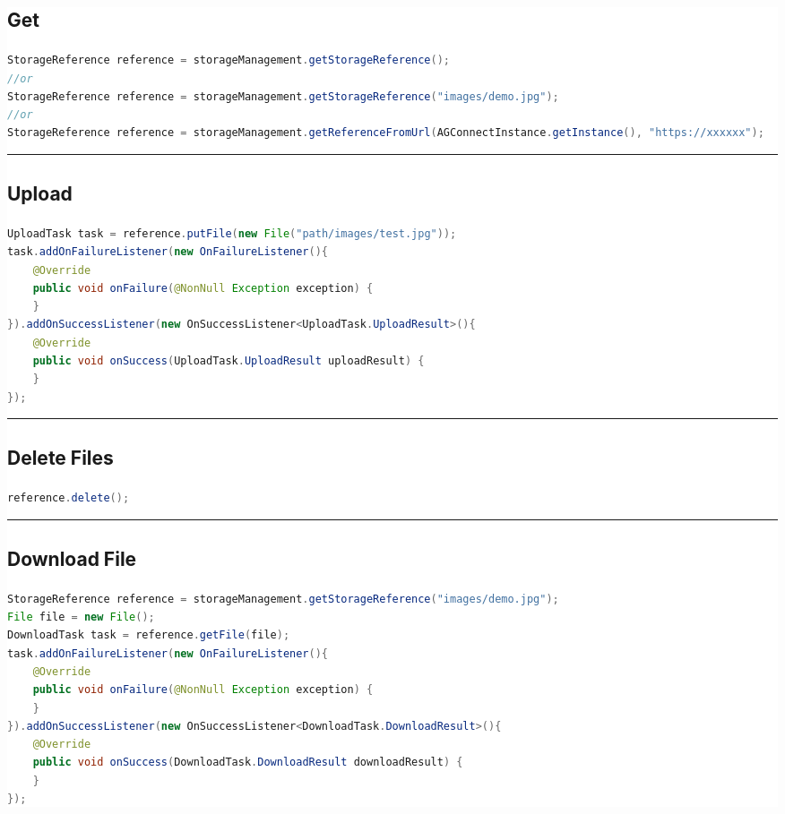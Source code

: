 
## Get

```Java
StorageReference reference = storageManagement.getStorageReference();
//or
StorageReference reference = storageManagement.getStorageReference("images/demo.jpg");
//or
StorageReference reference = storageManagement.getReferenceFromUrl(AGConnectInstance.getInstance(), "https://xxxxxx");
```



---

## Upload

```Java
UploadTask task = reference.putFile(new File("path/images/test.jpg"));
task.addOnFailureListener(new OnFailureListener(){
    @Override
    public void onFailure(@NonNull Exception exception) {
    }
}).addOnSuccessListener(new OnSuccessListener<UploadTask.UploadResult>(){
    @Override
    public void onSuccess(UploadTask.UploadResult uploadResult) {
    }
});
```



---

## Delete Files
```Java
reference.delete();
```



---

## Download File

```Java
StorageReference reference = storageManagement.getStorageReference("images/demo.jpg");
File file = new File();
DownloadTask task = reference.getFile(file);
task.addOnFailureListener(new OnFailureListener(){
    @Override
    public void onFailure(@NonNull Exception exception) {
    }
}).addOnSuccessListener(new OnSuccessListener<DownloadTask.DownloadResult>(){
    @Override
    public void onSuccess(DownloadTask.DownloadResult downloadResult) {
    }
});
```
